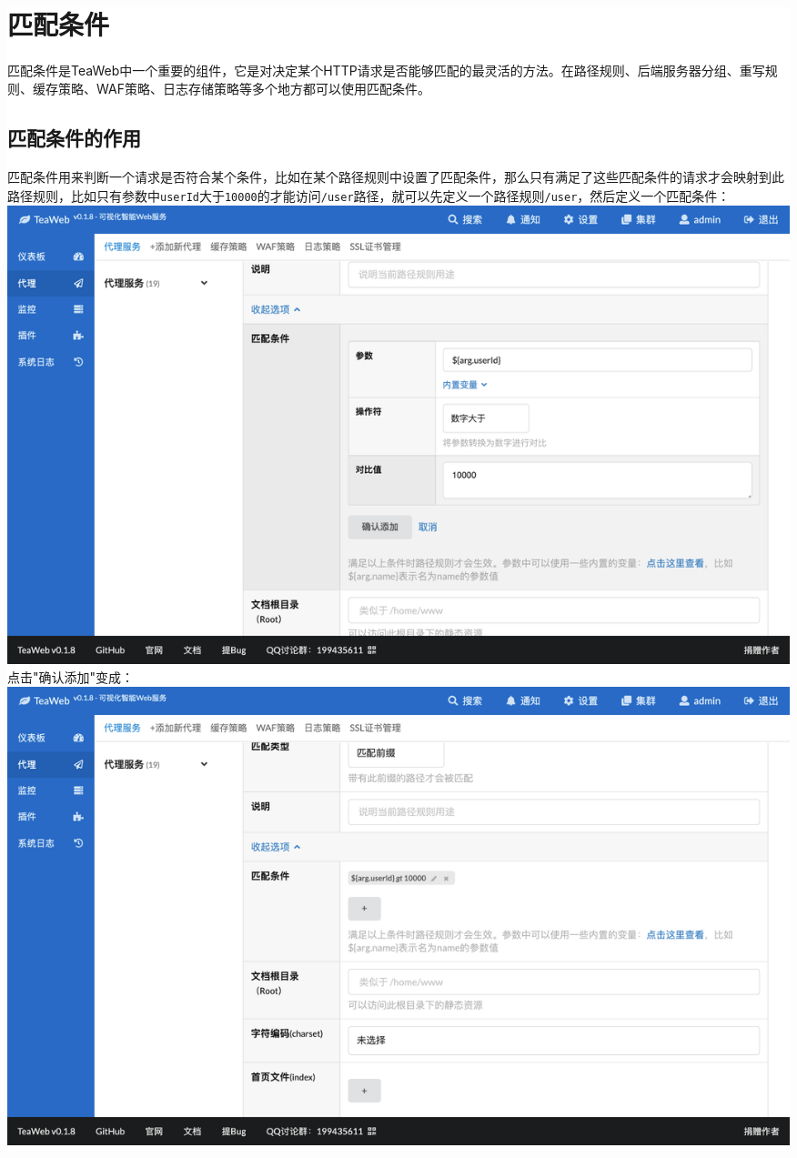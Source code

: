 # 匹配条件
匹配条件是TeaWeb中一个重要的组件，它是对决定某个HTTP请求是否能够匹配的最灵活的方法。在路径规则、后端服务器分组、重写规则、缓存策略、WAF策略、日志存储策略等多个地方都可以使用匹配条件。

## 匹配条件的作用
匹配条件用来判断一个请求是否符合某个条件，比如在某个路径规则中设置了匹配条件，那么只有满足了这些匹配条件的请求才会映射到此路径规则，比如只有参数中`userId`大于`10000`的才能访问`/user`路径，就可以先定义一个路径规则`/user`，然后定义一个匹配条件：
![request_cond1.png](request_cond1.png)
点击"确认添加"变成：
![request_cond2.png](request_cond2.png)
